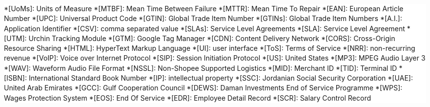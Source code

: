   *[UoMs]: Units of Measure
  *[MTBF]: Mean Time Between Failure
  *[MTTR]: Mean Time To Repair
  *[EAN]: European Article Number
  *[UPC]: Universal Product Code
  *[GTIN]: Global Trade Item Number
  *[GTINs]: Global Trade Item Numbers
  *[A.I.]: Application Identifier
  *[CSV]: comma separated value
  *[SLAs]: Service Level Agreements
  *[SLA]: Service Level Agreement
  *[UTM]: Urchin Tracking Module
  *[GTM]: Google Tag Manager
  *[CDN]: Content Delivery Network
  *[CORS]: Cross-Origin Resource Sharing
  *[HTML]: HyperText Markup Language
  *[UI]: user interface
  *[ToS]: Terms of Service
  *[NRR]: non-recurring revenue
  *[VoIP]: Voice over Internet Protocol
  *[SIP]: Session Initiation Protocol
  *[US]: United States
  *[MP3]: MPEG Audio Layer 3
  *[WAV]: Waveform Audio File Format
  *[NSSL]: Non-Shopee Supported Logistics
  *[MID]: Merchant ID
  *[TID]: Terminal ID
  *[ISBN]: International Standard Book Number
  *[IP]: intellectual property
  *[SSC]: Jordanian Social Security Corporation
  *[UAE]: United Arab Emirates
  *[GCC]: Gulf Cooperation Council
  *[DEWS]: Daman Investments End of Service Programme
  *[WPS]: Wages Protection System
  *[EOS]: End Of Service
  *[EDR]: Employee Detail Record
  *[SCR]: Salary Control Record